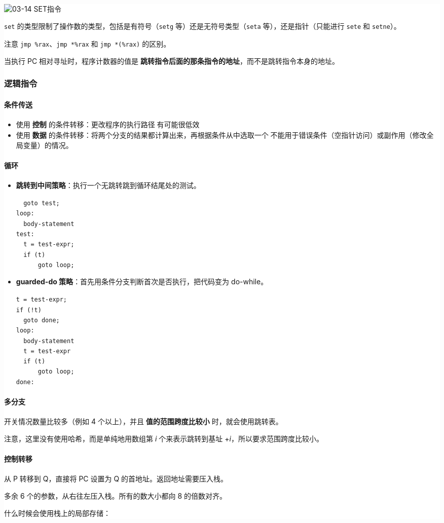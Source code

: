 ![03-14 SET指令](https://raw.githubusercontent.com/leverimmy/My-Blog/refs/heads/main/source/gallery/CSAPP/03-04.png)

`set` 的类型限制了操作数的类型，包括是有符号（`setg` 等）还是无符号类型（`seta` 等），还是指针（只能进行 `sete` 和 `setne`）。

注意 `jmp %rax`、`jmp *%rax` 和 `jmp *(%rax)` 的区别。

当执行 PC 相对寻址时，程序计数器的值是 **跳转指令后面的那条指令的地址**，而不是跳转指令本身的地址。

### 逻辑指令

#### 条件传送

- 使用 **控制** 的条件转移：更改程序的执行路径
  有可能很低效
- 使用 **数据** 的条件转移：将两个分支的结果都计算出来，再根据条件从中选取一个
  不能用于错误条件（空指针访问）或副作用（修改全局变量）的情况。

#### 循环

- **跳转到中间策略**：执行一个无跳转跳到循环结尾处的测试。
  ```
  	goto test;
  loop:
  	body-statement
  test:
  	t = test-expr;
  	if (t)
  		goto loop;
  ```
- **guarded-do 策略**：首先用条件分支判断首次是否执行，把代码变为 do-while。
  ```
  t = test-expr;
  if (!t)
  	goto done;
  loop:
  	body-statement
  	t = test-expr
  	if (t)
  		goto loop;
  done:
  ```

#### 多分支

开关情况数量比较多（例如 $4$ 个以上），并且 **值的范围跨度比较小** 时，就会使用跳转表。

注意，这里没有使用哈希，而是单纯地用数组第 $i$ 个来表示跳转到基址 $+i$，所以要求范围跨度比较小。

#### 控制转移

从 P 转移到 Q，直接将 PC 设置为 Q 的首地址。返回地址需要压入栈。

多余 $6$ 个的参数，从右往左压入栈。所有的数大小都向 $8$ 的倍数对齐。

什么时候会使用栈上的局部存储：
